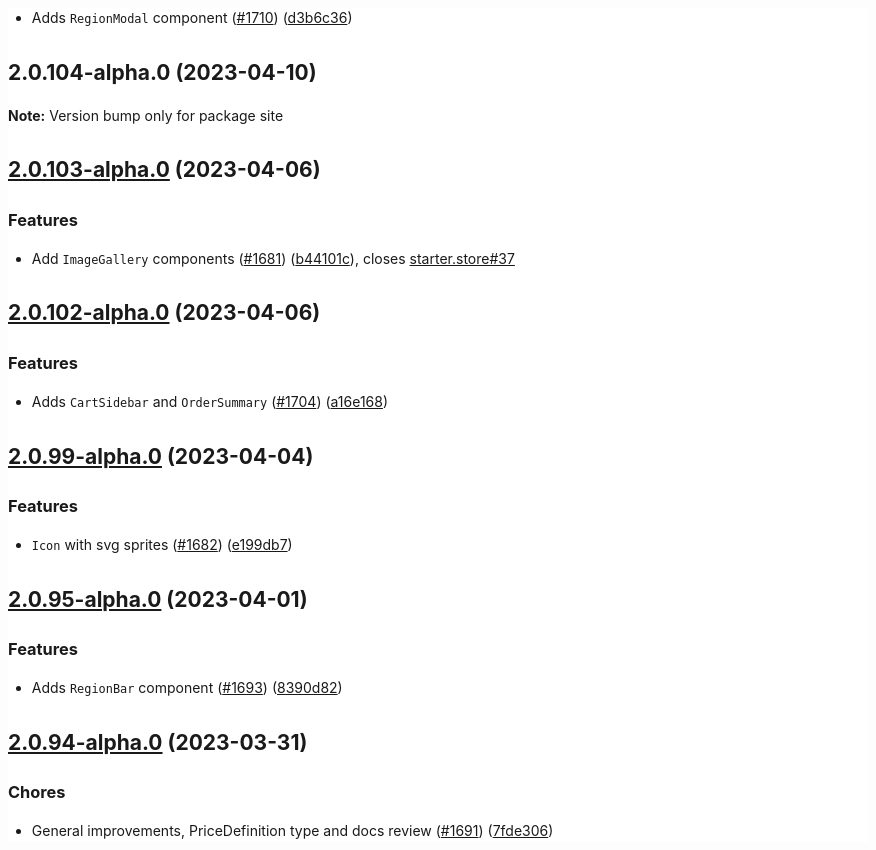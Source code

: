 - Adds `RegionModal` component ([#1710](https://github.com/vtex/faststore/issues/1710)) ([d3b6c36](https://github.com/vtex/faststore/commit/d3b6c36af3fe3d9c826884654c8708d4a1d14d2d))

## 2.0.104-alpha.0 (2023-04-10)

**Note:** Version bump only for package site

## [2.0.103-alpha.0](https://github.com/vtex/faststore/compare/v2.0.102-alpha.0...v2.0.103-alpha.0) (2023-04-06)

### Features

- Add `ImageGallery` components ([#1681](https://github.com/vtex/faststore/issues/1681)) ([b44101c](https://github.com/vtex/faststore/commit/b44101c932b0758f9c1b09ee001d3221c338cf93)), closes [starter.store#37](https://github.com/vtex/starter.store/issues/37)

## [2.0.102-alpha.0](https://github.com/vtex/faststore/compare/v2.0.101-alpha.0...v2.0.102-alpha.0) (2023-04-06)

### Features

- Adds `CartSidebar` and `OrderSummary` ([#1704](https://github.com/vtex/faststore/issues/1704)) ([a16e168](https://github.com/vtex/faststore/commit/a16e1683816ef84866de4cd7f8d8a64f951b98c6))

## [2.0.99-alpha.0](https://github.com/vtex/faststore/compare/v2.0.98-alpha.0...v2.0.99-alpha.0) (2023-04-04)

### Features

- `Icon` with svg sprites ([#1682](https://github.com/vtex/faststore/issues/1682)) ([e199db7](https://github.com/vtex/faststore/commit/e199db7819ce015cc1c986c73a4a937153ddc062))

## [2.0.95-alpha.0](https://github.com/vtex/faststore/compare/v2.0.94-alpha.0...v2.0.95-alpha.0) (2023-04-01)

### Features

- Adds `RegionBar` component ([#1693](https://github.com/vtex/faststore/issues/1693)) ([8390d82](https://github.com/vtex/faststore/commit/8390d829d4c1cab0f56a38b59bb2e1f1ab670fb1))

## [2.0.94-alpha.0](https://github.com/vtex/faststore/compare/v2.0.93-alpha.0...v2.0.94-alpha.0) (2023-03-31)

### Chores

- General improvements, PriceDefinition type and docs review ([#1691](https://github.com/vtex/faststore/issues/1691)) ([7fde306](https://github.com/vtex/faststore/commit/7fde3061e8a37c12634c764ef64b652f770426eb))
